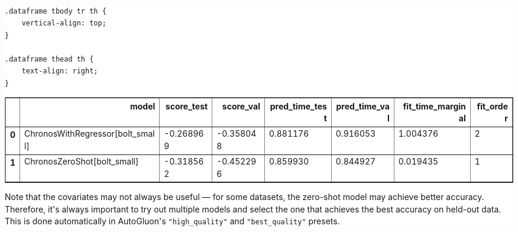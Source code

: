     .dataframe tbody tr th {
        vertical-align: top;
    }

    .dataframe thead th {
        text-align: right;
    }
</style>
<table border="1" class="dataframe">
  <thead>
    <tr style="text-align: right;">
      <th></th>
      <th>model</th>
      <th>score_test</th>
      <th>score_val</th>
      <th>pred_time_test</th>
      <th>pred_time_val</th>
      <th>fit_time_marginal</th>
      <th>fit_order</th>
    </tr>
  </thead>
  <tbody>
    <tr>
      <th>0</th>
      <td>ChronosWithRegressor[bolt_small]</td>
      <td>-0.268969</td>
      <td>-0.358048</td>
      <td>0.881176</td>
      <td>0.916053</td>
      <td>1.004376</td>
      <td>2</td>
    </tr>
    <tr>
      <th>1</th>
      <td>ChronosZeroShot[bolt_small]</td>
      <td>-0.318562</td>
      <td>-0.452296</td>
      <td>0.859930</td>
      <td>0.844927</td>
      <td>0.019435</td>
      <td>1</td>
    </tr>
  </tbody>
</table>
</div>



Note that the covariates may not always be useful — for some datasets, the zero-shot model may achieve better accuracy. Therefore, it's always important to try out multiple models and select the one that achieves the best accuracy on held-out data. This is done automatically in AutoGluon's `"high_quality"` and `"best_quality"` presets.

